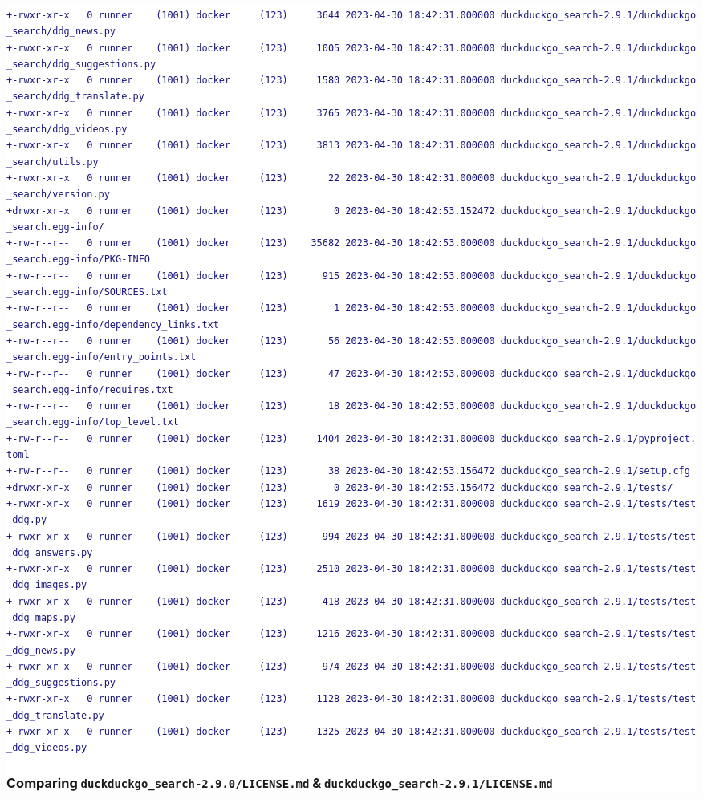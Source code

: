 ```diff
+-rwxr-xr-x   0 runner    (1001) docker     (123)     3644 2023-04-30 18:42:31.000000 duckduckgo_search-2.9.1/duckduckgo_search/ddg_news.py
+-rwxr-xr-x   0 runner    (1001) docker     (123)     1005 2023-04-30 18:42:31.000000 duckduckgo_search-2.9.1/duckduckgo_search/ddg_suggestions.py
+-rwxr-xr-x   0 runner    (1001) docker     (123)     1580 2023-04-30 18:42:31.000000 duckduckgo_search-2.9.1/duckduckgo_search/ddg_translate.py
+-rwxr-xr-x   0 runner    (1001) docker     (123)     3765 2023-04-30 18:42:31.000000 duckduckgo_search-2.9.1/duckduckgo_search/ddg_videos.py
+-rwxr-xr-x   0 runner    (1001) docker     (123)     3813 2023-04-30 18:42:31.000000 duckduckgo_search-2.9.1/duckduckgo_search/utils.py
+-rwxr-xr-x   0 runner    (1001) docker     (123)       22 2023-04-30 18:42:31.000000 duckduckgo_search-2.9.1/duckduckgo_search/version.py
+drwxr-xr-x   0 runner    (1001) docker     (123)        0 2023-04-30 18:42:53.152472 duckduckgo_search-2.9.1/duckduckgo_search.egg-info/
+-rw-r--r--   0 runner    (1001) docker     (123)    35682 2023-04-30 18:42:53.000000 duckduckgo_search-2.9.1/duckduckgo_search.egg-info/PKG-INFO
+-rw-r--r--   0 runner    (1001) docker     (123)      915 2023-04-30 18:42:53.000000 duckduckgo_search-2.9.1/duckduckgo_search.egg-info/SOURCES.txt
+-rw-r--r--   0 runner    (1001) docker     (123)        1 2023-04-30 18:42:53.000000 duckduckgo_search-2.9.1/duckduckgo_search.egg-info/dependency_links.txt
+-rw-r--r--   0 runner    (1001) docker     (123)       56 2023-04-30 18:42:53.000000 duckduckgo_search-2.9.1/duckduckgo_search.egg-info/entry_points.txt
+-rw-r--r--   0 runner    (1001) docker     (123)       47 2023-04-30 18:42:53.000000 duckduckgo_search-2.9.1/duckduckgo_search.egg-info/requires.txt
+-rw-r--r--   0 runner    (1001) docker     (123)       18 2023-04-30 18:42:53.000000 duckduckgo_search-2.9.1/duckduckgo_search.egg-info/top_level.txt
+-rw-r--r--   0 runner    (1001) docker     (123)     1404 2023-04-30 18:42:31.000000 duckduckgo_search-2.9.1/pyproject.toml
+-rw-r--r--   0 runner    (1001) docker     (123)       38 2023-04-30 18:42:53.156472 duckduckgo_search-2.9.1/setup.cfg
+drwxr-xr-x   0 runner    (1001) docker     (123)        0 2023-04-30 18:42:53.156472 duckduckgo_search-2.9.1/tests/
+-rwxr-xr-x   0 runner    (1001) docker     (123)     1619 2023-04-30 18:42:31.000000 duckduckgo_search-2.9.1/tests/test_ddg.py
+-rwxr-xr-x   0 runner    (1001) docker     (123)      994 2023-04-30 18:42:31.000000 duckduckgo_search-2.9.1/tests/test_ddg_answers.py
+-rwxr-xr-x   0 runner    (1001) docker     (123)     2510 2023-04-30 18:42:31.000000 duckduckgo_search-2.9.1/tests/test_ddg_images.py
+-rwxr-xr-x   0 runner    (1001) docker     (123)      418 2023-04-30 18:42:31.000000 duckduckgo_search-2.9.1/tests/test_ddg_maps.py
+-rwxr-xr-x   0 runner    (1001) docker     (123)     1216 2023-04-30 18:42:31.000000 duckduckgo_search-2.9.1/tests/test_ddg_news.py
+-rwxr-xr-x   0 runner    (1001) docker     (123)      974 2023-04-30 18:42:31.000000 duckduckgo_search-2.9.1/tests/test_ddg_suggestions.py
+-rwxr-xr-x   0 runner    (1001) docker     (123)     1128 2023-04-30 18:42:31.000000 duckduckgo_search-2.9.1/tests/test_ddg_translate.py
+-rwxr-xr-x   0 runner    (1001) docker     (123)     1325 2023-04-30 18:42:31.000000 duckduckgo_search-2.9.1/tests/test_ddg_videos.py
```

### Comparing `duckduckgo_search-2.9.0/LICENSE.md` & `duckduckgo_search-2.9.1/LICENSE.md`
